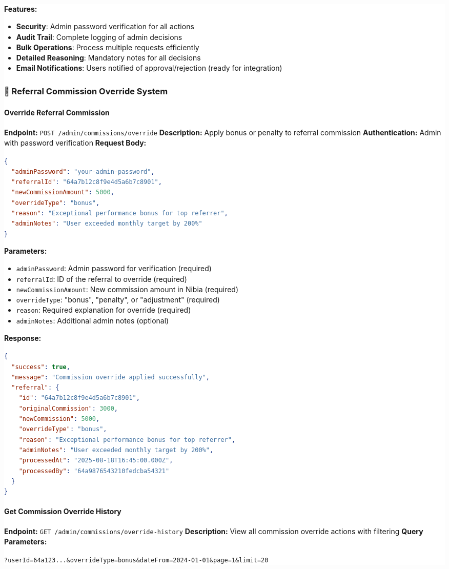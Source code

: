 **Features:**
- **Security**: Admin password verification for all actions
- **Audit Trail**: Complete logging of admin decisions
- **Bulk Operations**: Process multiple requests efficiently
- **Detailed Reasoning**: Mandatory notes for all decisions
- **Email Notifications**: Users notified of approval/rejection (ready for integration)

### 🔄 Referral Commission Override System

#### Override Referral Commission
**Endpoint:** `POST /admin/commissions/override`
**Description:** Apply bonus or penalty to referral commission
**Authentication:** Admin with password verification
**Request Body:**
```json
{
  "adminPassword": "your-admin-password",
  "referralId": "64a7b12c8f9e4d5a6b7c8901",
  "newCommissionAmount": 5000,
  "overrideType": "bonus",
  "reason": "Exceptional performance bonus for top referrer",
  "adminNotes": "User exceeded monthly target by 200%"
}
```

**Parameters:**
- `adminPassword`: Admin password for verification (required)
- `referralId`: ID of the referral to override (required)
- `newCommissionAmount`: New commission amount in Nibia (required)
- `overrideType`: "bonus", "penalty", or "adjustment" (required)
- `reason`: Required explanation for override (required)
- `adminNotes`: Additional admin notes (optional)

**Response:**
```json
{
  "success": true,
  "message": "Commission override applied successfully",
  "referral": {
    "id": "64a7b12c8f9e4d5a6b7c8901",
    "originalCommission": 3000,
    "newCommission": 5000,
    "overrideType": "bonus",
    "reason": "Exceptional performance bonus for top referrer",
    "adminNotes": "User exceeded monthly target by 200%",
    "processedAt": "2025-08-18T16:45:00.000Z",
    "processedBy": "64a9876543210fedcba54321"
  }
}
```

#### Get Commission Override History
**Endpoint:** `GET /admin/commissions/override-history`
**Description:** View all commission override actions with filtering
**Query Parameters:**
```
?userId=64a123...&overrideType=bonus&dateFrom=2024-01-01&page=1&limit=20
```
